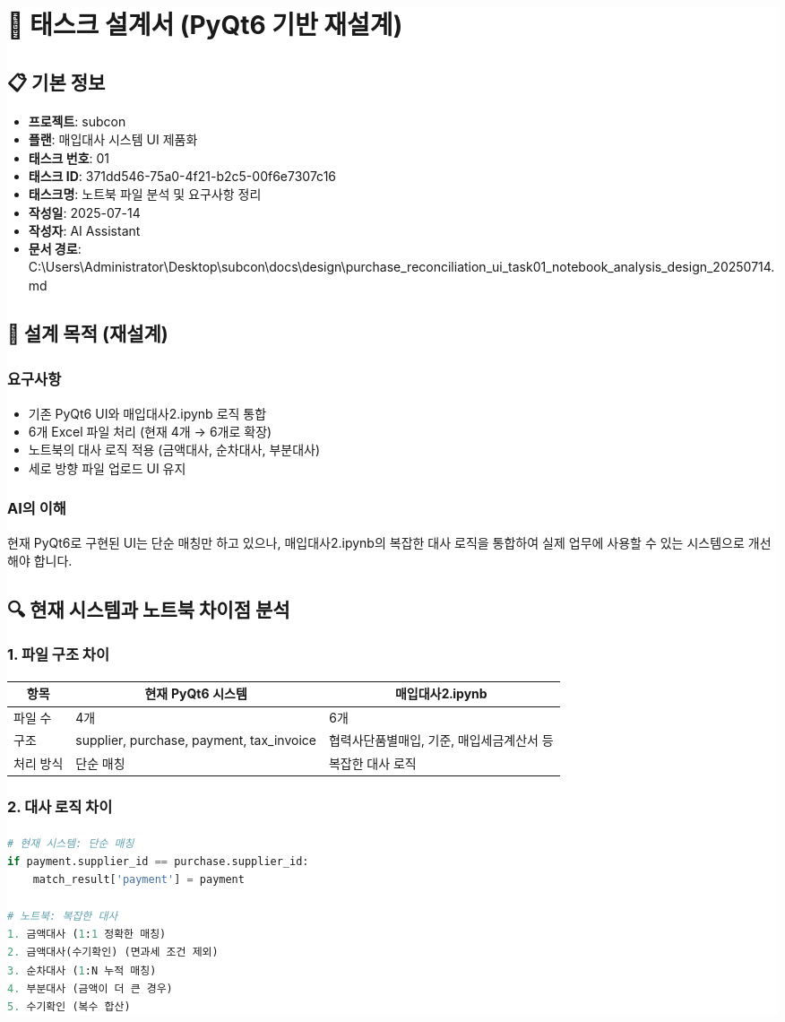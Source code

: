 # 🎨 태스크 설계서 (PyQt6 기반 재설계)

## 📋 기본 정보
- **프로젝트**: subcon
- **플랜**: 매입대사 시스템 UI 제품화
- **태스크 번호**: 01
- **태스크 ID**: 371dd546-75a0-4f21-b2c5-00f6e7307c16
- **태스크명**: 노트북 파일 분석 및 요구사항 정리
- **작성일**: 2025-07-14
- **작성자**: AI Assistant
- **문서 경로**: C:\Users\Administrator\Desktop\subcon\docs\design\purchase_reconciliation_ui_task01_notebook_analysis_design_20250714.md

## 🎯 설계 목적 (재설계)
### 요구사항
- 기존 PyQt6 UI와 매입대사2.ipynb 로직 통합
- 6개 Excel 파일 처리 (현재 4개 → 6개로 확장)
- 노트북의 대사 로직 적용 (금액대사, 순차대사, 부분대사)
- 세로 방향 파일 업로드 UI 유지

### AI의 이해
현재 PyQt6로 구현된 UI는 단순 매칭만 하고 있으나, 매입대사2.ipynb의 복잡한 대사 로직을 통합하여 실제 업무에 사용할 수 있는 시스템으로 개선해야 합니다.

## 🔍 현재 시스템과 노트북 차이점 분석

### 1. 파일 구조 차이
| 항목 | 현재 PyQt6 시스템 | 매입대사2.ipynb |
|------|-------------------|-----------------|
| 파일 수 | 4개 | 6개 |
| 구조 | supplier, purchase, payment, tax_invoice | 협력사단품별매입, 기준, 매입세금계산서 등 |
| 처리 방식 | 단순 매칭 | 복잡한 대사 로직 |

### 2. 대사 로직 차이
```python
# 현재 시스템: 단순 매칭
if payment.supplier_id == purchase.supplier_id:
    match_result['payment'] = payment

# 노트북: 복잡한 대사
1. 금액대사 (1:1 정확한 매칭)
2. 금액대사(수기확인) (면과세 조건 제외)
3. 순차대사 (1:N 누적 매칭)
4. 부분대사 (금액이 더 큰 경우)
5. 수기확인 (복수 합산)
```
